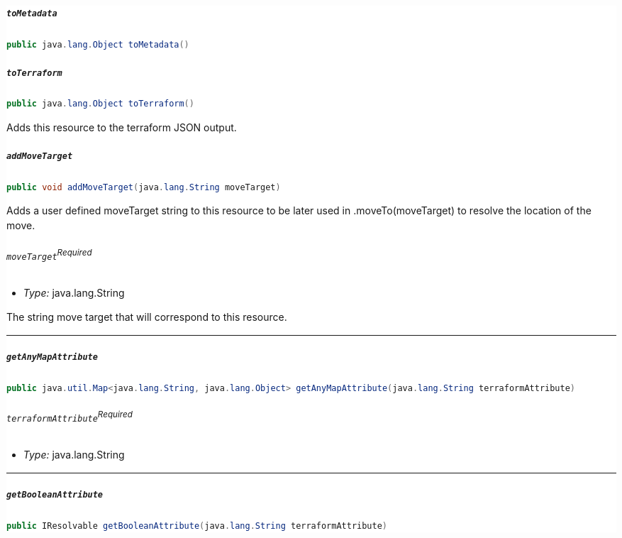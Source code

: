 ##### `toMetadata` <a name="toMetadata" id="@cdktf/provider-hcp.vaultCluster.VaultCluster.toMetadata"></a>

```java
public java.lang.Object toMetadata()
```

##### `toTerraform` <a name="toTerraform" id="@cdktf/provider-hcp.vaultCluster.VaultCluster.toTerraform"></a>

```java
public java.lang.Object toTerraform()
```

Adds this resource to the terraform JSON output.

##### `addMoveTarget` <a name="addMoveTarget" id="@cdktf/provider-hcp.vaultCluster.VaultCluster.addMoveTarget"></a>

```java
public void addMoveTarget(java.lang.String moveTarget)
```

Adds a user defined moveTarget string to this resource to be later used in .moveTo(moveTarget) to resolve the location of the move.

###### `moveTarget`<sup>Required</sup> <a name="moveTarget" id="@cdktf/provider-hcp.vaultCluster.VaultCluster.addMoveTarget.parameter.moveTarget"></a>

- *Type:* java.lang.String

The string move target that will correspond to this resource.

---

##### `getAnyMapAttribute` <a name="getAnyMapAttribute" id="@cdktf/provider-hcp.vaultCluster.VaultCluster.getAnyMapAttribute"></a>

```java
public java.util.Map<java.lang.String, java.lang.Object> getAnyMapAttribute(java.lang.String terraformAttribute)
```

###### `terraformAttribute`<sup>Required</sup> <a name="terraformAttribute" id="@cdktf/provider-hcp.vaultCluster.VaultCluster.getAnyMapAttribute.parameter.terraformAttribute"></a>

- *Type:* java.lang.String

---

##### `getBooleanAttribute` <a name="getBooleanAttribute" id="@cdktf/provider-hcp.vaultCluster.VaultCluster.getBooleanAttribute"></a>

```java
public IResolvable getBooleanAttribute(java.lang.String terraformAttribute)
```

